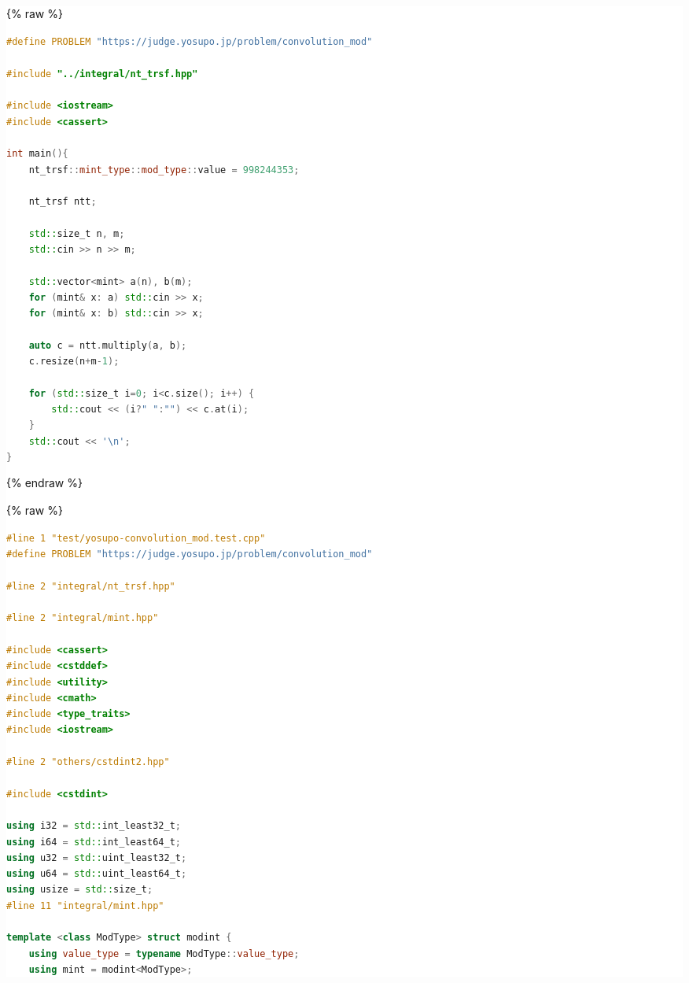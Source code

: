 <a id="unbundled"></a>
{% raw %}
```cpp
#define PROBLEM "https://judge.yosupo.jp/problem/convolution_mod"

#include "../integral/nt_trsf.hpp"

#include <iostream>
#include <cassert>

int main(){
    nt_trsf::mint_type::mod_type::value = 998244353;

    nt_trsf ntt;

    std::size_t n, m;
    std::cin >> n >> m;

    std::vector<mint> a(n), b(m);
    for (mint& x: a) std::cin >> x;
    for (mint& x: b) std::cin >> x;

    auto c = ntt.multiply(a, b);
    c.resize(n+m-1);

    for (std::size_t i=0; i<c.size(); i++) {
        std::cout << (i?" ":"") << c.at(i);
    }
    std::cout << '\n';
}

```
{% endraw %}

<a id="bundled"></a>
{% raw %}
```cpp
#line 1 "test/yosupo-convolution_mod.test.cpp"
#define PROBLEM "https://judge.yosupo.jp/problem/convolution_mod"

#line 2 "integral/nt_trsf.hpp"

#line 2 "integral/mint.hpp"

#include <cassert>
#include <cstddef>
#include <utility>
#include <cmath>
#include <type_traits>
#include <iostream>

#line 2 "others/cstdint2.hpp"

#include <cstdint>

using i32 = std::int_least32_t;
using i64 = std::int_least64_t;
using u32 = std::uint_least32_t;
using u64 = std::uint_least64_t;
using usize = std::size_t;
#line 11 "integral/mint.hpp"

template <class ModType> struct modint {
    using value_type = typename ModType::value_type;
    using mint = modint<ModType>;
```